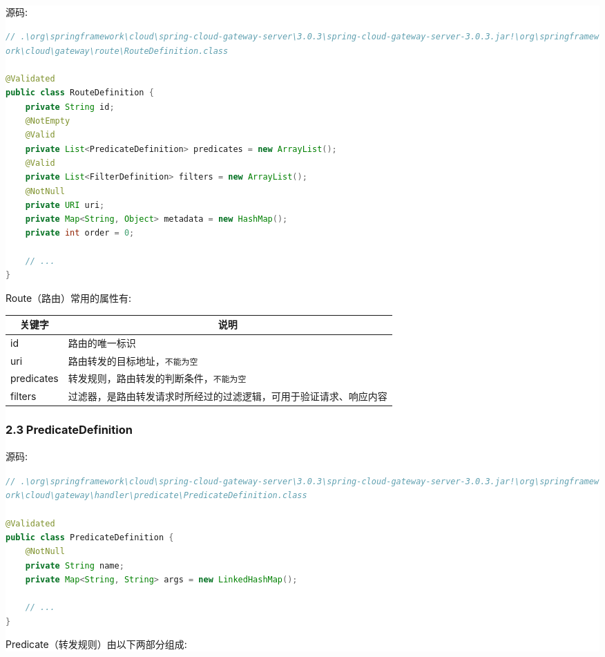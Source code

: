 源码:

```java
// .\org\springframework\cloud\spring-cloud-gateway-server\3.0.3\spring-cloud-gateway-server-3.0.3.jar!\org\springframework\cloud\gateway\route\RouteDefinition.class

@Validated
public class RouteDefinition {
    private String id;
    @NotEmpty
    @Valid
    private List<PredicateDefinition> predicates = new ArrayList();
    @Valid
    private List<FilterDefinition> filters = new ArrayList();
    @NotNull
    private URI uri;
    private Map<String, Object> metadata = new HashMap();
    private int order = 0;
    
    // ...
}
```

Route（路由）常用的属性有:

|关键字|说明|
|--|--|
|id|路由的唯一标识|
|uri|路由转发的目标地址，```不能为空```|
|predicates|转发规则，路由转发的判断条件，```不能为空```|
|filters|过滤器，是路由转发请求时所经过的过滤逻辑，可用于验证请求、响应内容|

### 2.3 PredicateDefinition

源码:

```java
// .\org\springframework\cloud\spring-cloud-gateway-server\3.0.3\spring-cloud-gateway-server-3.0.3.jar!\org\springframework\cloud\gateway\handler\predicate\PredicateDefinition.class

@Validated
public class PredicateDefinition {
    @NotNull
    private String name;
    private Map<String, String> args = new LinkedHashMap();
    
    // ...
}
```

Predicate（转发规则）由以下两部分组成:
